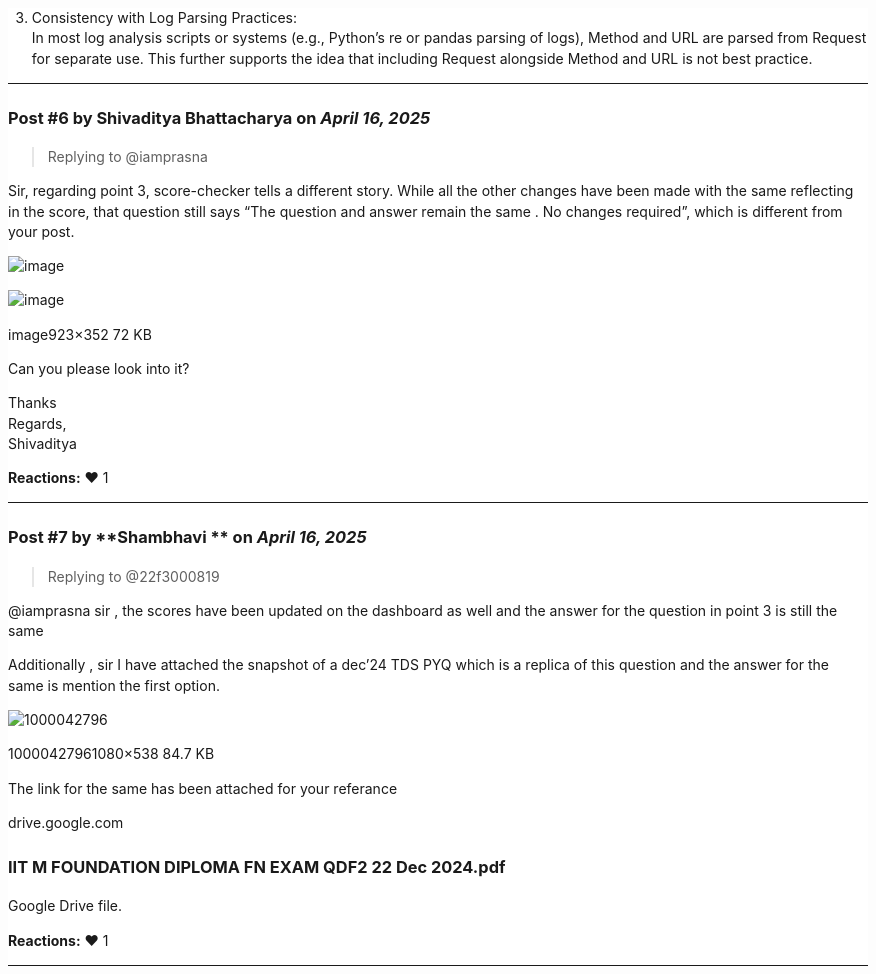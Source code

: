 3. Consistency with Log Parsing Practices:  
   In most log analysis scripts or systems (e.g., Python’s re or pandas parsing of logs), Method and URL are parsed from Request for separate use. This further supports the idea that including Request alongside Method and URL is not best practice.

---

### Post #6 by **Shivaditya Bhattacharya** on *April 16, 2025*
> Replying to @iamprasna

Sir, regarding point 3, score-checker tells a different story. While all the other changes have been made with the same reflecting in the score, that question still says “The question and answer remain the same . No changes required”, which is different from your post.

![image](https://europe1.discourse-cdn.com/flex013/uploads/iitm/optimized/3X/4/0/404e7b25f4155d41d4939b07fd45fa3c120beadd_2_690x31.png)  

![image](https://europe1.discourse-cdn.com/flex013/uploads/iitm/optimized/3X/9/1/91a843fad0075c603424114af0cfca114941a304_2_690x263.png)

image923×352 72 KB

Can you please look into it?

Thanks  
Regards,  
Shivaditya

**Reactions:** ❤️ 1

---

### Post #7 by **Shambhavi ** on *April 16, 2025*
> Replying to @22f3000819

@iamprasna sir , the scores have been updated on the dashboard as well and the answer for the question in point 3 is still the same

Additionally , sir I have attached the snapshot of a dec’24 TDS PYQ which is a replica of this question and the answer for the same is mention the first option.

![1000042796](https://europe1.discourse-cdn.com/flex013/uploads/iitm/optimized/3X/f/d/fda110de0ada74e60ba0e160ab21463c4ebdbd44_2_690x343.jpeg)

10000427961080×538 84.7 KB

The link for the same has been attached for your referance

drive.google.com

### IIT M FOUNDATION DIPLOMA FN EXAM QDF2 22 Dec 2024.pdf

Google Drive file.

**Reactions:** ❤️ 1

---
